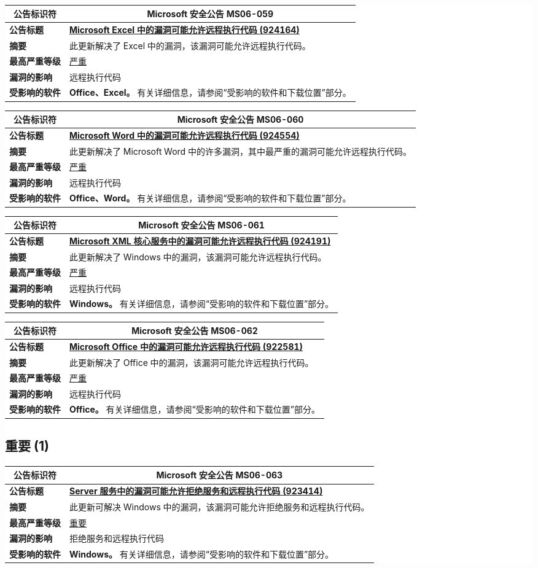 | 公告标识符       | Microsoft 安全公告 MS06-059                                                                                          |
|------------------|----------------------------------------------------------------------------------------------------------------------|
| **公告标题**     | [**Microsoft Excel 中的漏洞可能允许远程执行代码 (924164)**](https://technet.microsoft.com/security/bulletin/ms06-059) |
| **摘要**         | 此更新解决了 Excel 中的漏洞，该漏洞可能允许远程执行代码。                                                            |
| **最高严重等级** | [严重](https://go.microsoft.com/fwlink/?linkid=21140)                                                                 |
| **漏洞的影响**   | 远程执行代码                                                                                                         |
| **受影响的软件** | **Office、Excel。** 有关详细信息，请参阅“受影响的软件和下载位置”部分。                                               |

| 公告标识符       | Microsoft 安全公告 MS06-060                                                                                         |
|------------------|---------------------------------------------------------------------------------------------------------------------|
| **公告标题**     | [**Microsoft Word 中的漏洞可能允许远程执行代码 (924554)**](https://technet.microsoft.com/security/bulletin/ms06-060) |
| **摘要**         | 此更新解决了 Microsoft Word 中的许多漏洞，其中最严重的漏洞可能允许远程执行代码。                                    |
| **最高严重等级** | [严重](https://go.microsoft.com/fwlink/?linkid=21140)                                                                |
| **漏洞的影响**   | 远程执行代码                                                                                                        |
| **受影响的软件** | **Office、Word。** 有关详细信息，请参阅“受影响的软件和下载位置”部分。                                               |

| 公告标识符       | Microsoft 安全公告 MS06-061                                                                                                |
|------------------|----------------------------------------------------------------------------------------------------------------------------|
| **公告标题**     | [**Microsoft XML 核心服务中的漏洞可能允许远程执行代码 (924191)**](https://technet.microsoft.com/security/bulletin/ms06-061) |
| **摘要**         | 此更新解决了 Windows 中的漏洞，该漏洞可能允许远程执行代码。                                                                |
| **最高严重等级** | [严重](https://go.microsoft.com/fwlink/?linkid=21140)                                                                       |
| **漏洞的影响**   | 远程执行代码                                                                                                               |
| **受影响的软件** | **Windows。** 有关详细信息，请参阅“受影响的软件和下载位置”部分。                                                           |

| 公告标识符       | Microsoft 安全公告 MS06-062                                                                                           |
|------------------|-----------------------------------------------------------------------------------------------------------------------|
| **公告标题**     | [**Microsoft Office 中的漏洞可能允许远程执行代码 (922581)**](https://technet.microsoft.com/security/bulletin/ms06-062) |
| **摘要**         | 此更新解决了 Office 中的漏洞，该漏洞可能允许远程执行代码。                                                            |
| **最高严重等级** | [严重](https://go.microsoft.com/fwlink/?linkid=21140)                                                                  |
| **漏洞的影响**   | 远程执行代码                                                                                                          |
| **受影响的软件** | **Office。** 有关详细信息，请参阅“受影响的软件和下载位置”部分。                                                       |

重要 (1)
--------

| 公告标识符       | Microsoft 安全公告 MS06-063                                                                                               |
|------------------|---------------------------------------------------------------------------------------------------------------------------|
| **公告标题**     | [**Server 服务中的漏洞可能允许拒绝服务和远程执行代码 (923414)**](https://technet.microsoft.com/security/bulletin/ms06-063) |
| **摘要**         | 此更新可解决 Windows 中的漏洞，该漏洞可能允许拒绝服务和远程执行代码。                                                     |
| **最高严重等级** | [重要](https://go.microsoft.com/fwlink/?linkid=21140)                                                                      |
| **漏洞的影响**   | 拒绝服务和远程执行代码                                                                                                    |
| **受影响的软件** | **Windows。** 有关详细信息，请参阅“受影响的软件和下载位置”部分。                                                          |
